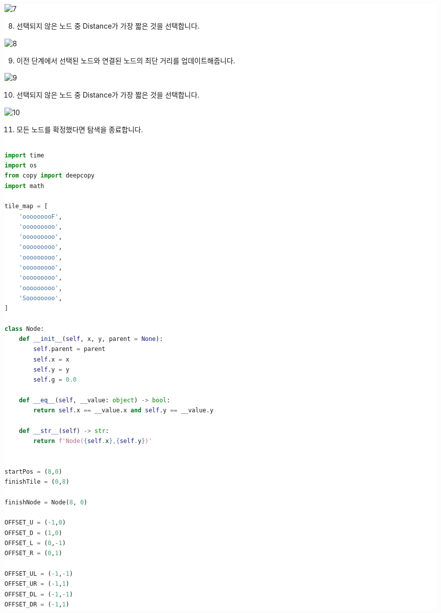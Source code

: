 ![7](https://github.com/ajhwan/OpenCV_study/assets/129160008/1dc74128-0174-41ab-8fad-1a01a98f66a1)

8. 선택되지 않은 노드 중 Distance가 가장 짧은 것을 선택합니다.

![8](https://github.com/ajhwan/OpenCV_study/assets/129160008/93fbf7e9-5f83-44a4-8ada-92a5b53b9438)

9. 이전 단계에서 선택된 노드와 연결된 노드의 최단 거리를 업데이트해줍니다.

![9](https://github.com/ajhwan/OpenCV_study/assets/129160008/64b0d73d-9597-47c8-a7ef-521226ecf88b)

10. 선택되지 않은 노드 중 Distance가 가장 짧은 것을 선택합니다.

![10](https://github.com/ajhwan/OpenCV_study/assets/129160008/0e294c89-7210-49d1-9754-0ce5b3fa3712)

11. 모든 노드를 확정했다면 탐색을 종료합니다.


## 
```python
import time
import os
from copy import deepcopy
import math

tile_map = [
    'ooooooooF',
    'ooooooooo',
    'ooooooooo',
    'ooooooooo',
    'ooooooooo',
    'ooooooooo',
    'ooooooooo',
    'ooooooooo',
    'Soooooooo',
]

class Node:
    def __init__(self, x, y, parent = None):
        self.parent = parent
        self.x = x
        self.y = y
        self.g = 0.0

    def __eq__(self, __value: object) -> bool:
        return self.x == __value.x and self.y == __value.y
    
    def __str__(self) -> str:
        return f'Node({self.x},{self.y})'


startPos = (8,0)
finishTile = (0,8)

finishNode = Node(8, 0)

OFFSET_U = (-1,0)
OFFSET_D = (1,0)
OFFSET_L = (0,-1)
OFFSET_R = (0,1)

OFFSET_UL = (-1,-1)
OFFSET_UR = (-1,1)
OFFSET_DL = (-1,-1)
OFFSET_DR = (-1,1)

```